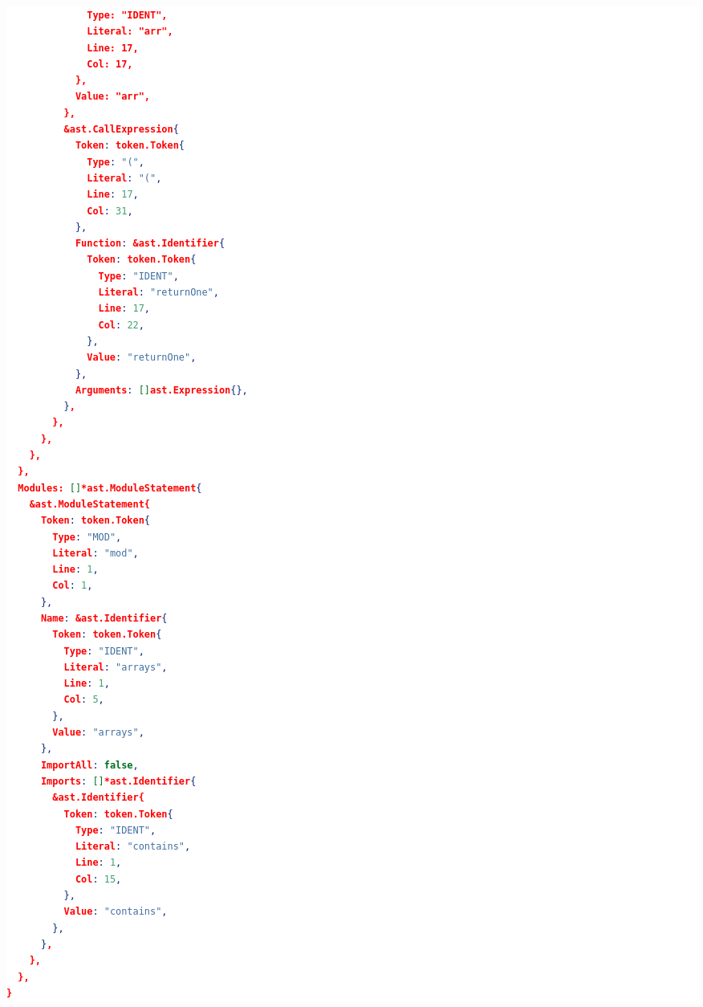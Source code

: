 ```json
              Type: "IDENT",
              Literal: "arr",
              Line: 17,
              Col: 17,
            },
            Value: "arr",
          },
          &ast.CallExpression{
            Token: token.Token{
              Type: "(",
              Literal: "(",
              Line: 17,
              Col: 31,
            },
            Function: &ast.Identifier{
              Token: token.Token{
                Type: "IDENT",
                Literal: "returnOne",
                Line: 17,
                Col: 22,
              },
              Value: "returnOne",
            },
            Arguments: []ast.Expression{},
          },
        },
      },
    },
  },
  Modules: []*ast.ModuleStatement{
    &ast.ModuleStatement{
      Token: token.Token{
        Type: "MOD",
        Literal: "mod",
        Line: 1,
        Col: 1,
      },
      Name: &ast.Identifier{
        Token: token.Token{
          Type: "IDENT",
          Literal: "arrays",
          Line: 1,
          Col: 5,
        },
        Value: "arrays",
      },
      ImportAll: false,
      Imports: []*ast.Identifier{
        &ast.Identifier{
          Token: token.Token{
            Type: "IDENT",
            Literal: "contains",
            Line: 1,
            Col: 15,
          },
          Value: "contains",
        },
      },
    },
  },
}
```
